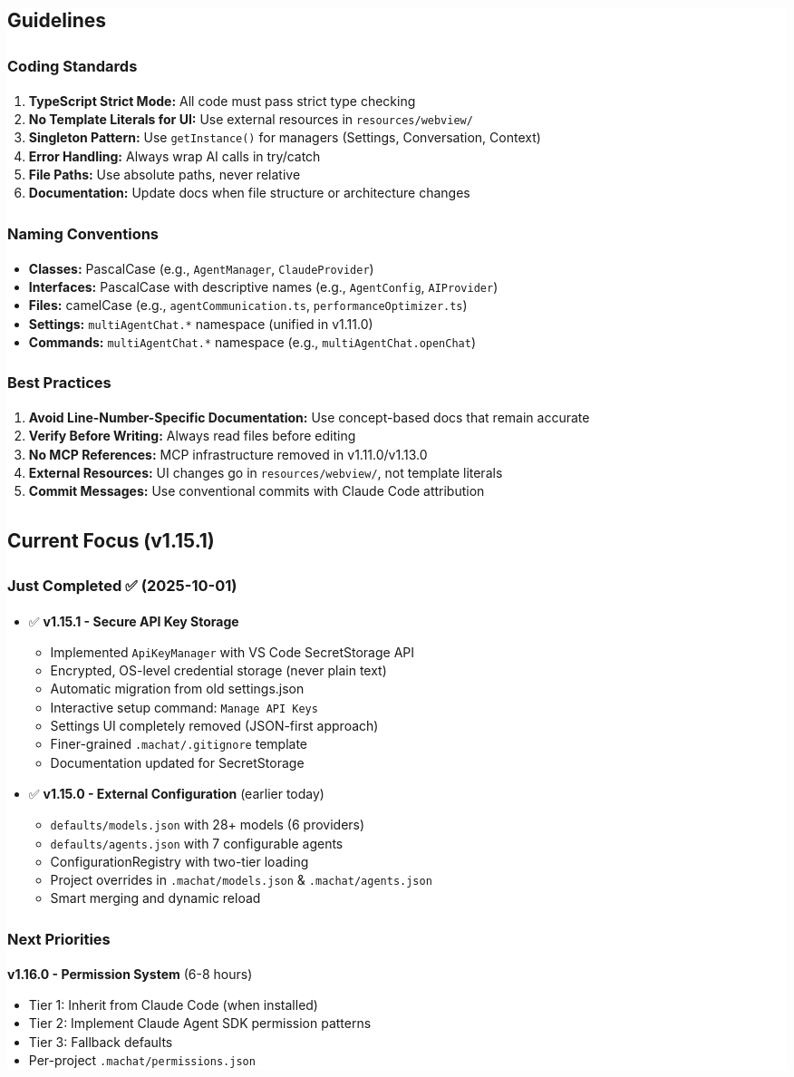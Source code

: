## Guidelines

### Coding Standards

1. **TypeScript Strict Mode:** All code must pass strict type checking
2. **No Template Literals for UI:** Use external resources in `resources/webview/`
3. **Singleton Pattern:** Use `getInstance()` for managers (Settings, Conversation, Context)
4. **Error Handling:** Always wrap AI calls in try/catch
5. **File Paths:** Use absolute paths, never relative
6. **Documentation:** Update docs when file structure or architecture changes

### Naming Conventions

- **Classes:** PascalCase (e.g., `AgentManager`, `ClaudeProvider`)
- **Interfaces:** PascalCase with descriptive names (e.g., `AgentConfig`, `AIProvider`)
- **Files:** camelCase (e.g., `agentCommunication.ts`, `performanceOptimizer.ts`)
- **Settings:** `multiAgentChat.*` namespace (unified in v1.11.0)
- **Commands:** `multiAgentChat.*` namespace (e.g., `multiAgentChat.openChat`)

### Best Practices

1. **Avoid Line-Number-Specific Documentation:** Use concept-based docs that remain accurate
2. **Verify Before Writing:** Always read files before editing
3. **No MCP References:** MCP infrastructure removed in v1.11.0/v1.13.0
4. **External Resources:** UI changes go in `resources/webview/`, not template literals
5. **Commit Messages:** Use conventional commits with Claude Code attribution

## Current Focus (v1.15.1)

### Just Completed ✅ (2025-10-01)
- ✅ **v1.15.1 - Secure API Key Storage**
  - Implemented `ApiKeyManager` with VS Code SecretStorage API
  - Encrypted, OS-level credential storage (never plain text)
  - Automatic migration from old settings.json
  - Interactive setup command: `Manage API Keys`
  - Settings UI completely removed (JSON-first approach)
  - Finer-grained `.machat/.gitignore` template
  - Documentation updated for SecretStorage

- ✅ **v1.15.0 - External Configuration** (earlier today)
  - `defaults/models.json` with 28+ models (6 providers)
  - `defaults/agents.json` with 7 configurable agents
  - ConfigurationRegistry with two-tier loading
  - Project overrides in `.machat/models.json` & `.machat/agents.json`
  - Smart merging and dynamic reload

### Next Priorities

**v1.16.0 - Permission System** (6-8 hours)
- Tier 1: Inherit from Claude Code (when installed)
- Tier 2: Implement Claude Agent SDK permission patterns
- Tier 3: Fallback defaults
- Per-project `.machat/permissions.json`
